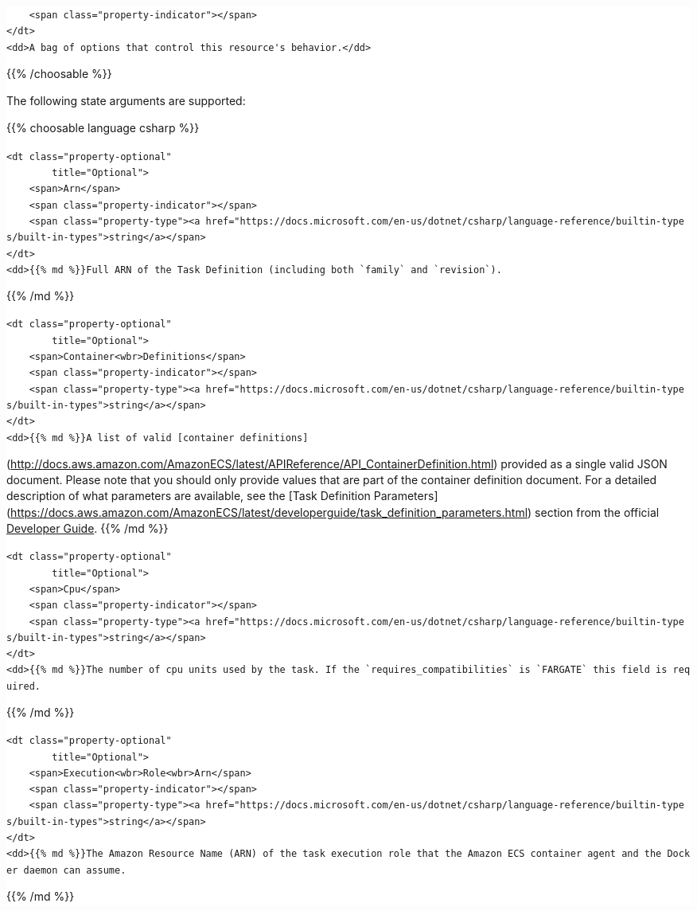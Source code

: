         <span class="property-indicator"></span>
    </dt>
    <dd>A bag of options that control this resource's behavior.</dd>
</dl>

{{% /choosable %}}

The following state arguments are supported:



{{% choosable language csharp %}}
<dl class="resources-properties">

    <dt class="property-optional"
            title="Optional">
        <span>Arn</span>
        <span class="property-indicator"></span>
        <span class="property-type"><a href="https://docs.microsoft.com/en-us/dotnet/csharp/language-reference/builtin-types/built-in-types">string</a></span>
    </dt>
    <dd>{{% md %}}Full ARN of the Task Definition (including both `family` and `revision`).
{{% /md %}}</dd>

    <dt class="property-optional"
            title="Optional">
        <span>Container<wbr>Definitions</span>
        <span class="property-indicator"></span>
        <span class="property-type"><a href="https://docs.microsoft.com/en-us/dotnet/csharp/language-reference/builtin-types/built-in-types">string</a></span>
    </dt>
    <dd>{{% md %}}A list of valid [container definitions]
(http://docs.aws.amazon.com/AmazonECS/latest/APIReference/API_ContainerDefinition.html) provided as a
single valid JSON document. Please note that you should only provide values that are part of the container
definition document. For a detailed description of what parameters are available, see the [Task Definition Parameters]
(https://docs.aws.amazon.com/AmazonECS/latest/developerguide/task_definition_parameters.html) section from the
official [Developer Guide](https://docs.aws.amazon.com/AmazonECS/latest/developerguide).
{{% /md %}}</dd>

    <dt class="property-optional"
            title="Optional">
        <span>Cpu</span>
        <span class="property-indicator"></span>
        <span class="property-type"><a href="https://docs.microsoft.com/en-us/dotnet/csharp/language-reference/builtin-types/built-in-types">string</a></span>
    </dt>
    <dd>{{% md %}}The number of cpu units used by the task. If the `requires_compatibilities` is `FARGATE` this field is required.
{{% /md %}}</dd>

    <dt class="property-optional"
            title="Optional">
        <span>Execution<wbr>Role<wbr>Arn</span>
        <span class="property-indicator"></span>
        <span class="property-type"><a href="https://docs.microsoft.com/en-us/dotnet/csharp/language-reference/builtin-types/built-in-types">string</a></span>
    </dt>
    <dd>{{% md %}}The Amazon Resource Name (ARN) of the task execution role that the Amazon ECS container agent and the Docker daemon can assume.
{{% /md %}}</dd>
